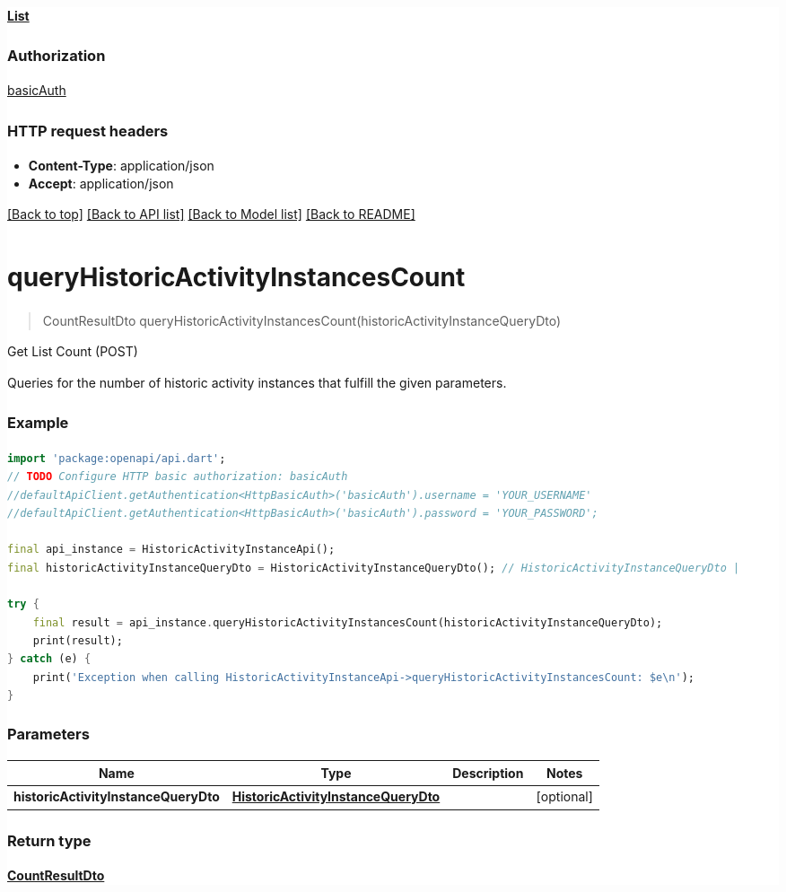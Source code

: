 [**List<HistoricActivityInstanceDto>**](HistoricActivityInstanceDto.md)

### Authorization

[basicAuth](../README.md#basicAuth)

### HTTP request headers

 - **Content-Type**: application/json
 - **Accept**: application/json

[[Back to top]](#) [[Back to API list]](../README.md#documentation-for-api-endpoints) [[Back to Model list]](../README.md#documentation-for-models) [[Back to README]](../README.md)

# **queryHistoricActivityInstancesCount**
> CountResultDto queryHistoricActivityInstancesCount(historicActivityInstanceQueryDto)

Get List Count (POST)

Queries for the number of historic activity instances that fulfill the given parameters.

### Example
```dart
import 'package:openapi/api.dart';
// TODO Configure HTTP basic authorization: basicAuth
//defaultApiClient.getAuthentication<HttpBasicAuth>('basicAuth').username = 'YOUR_USERNAME'
//defaultApiClient.getAuthentication<HttpBasicAuth>('basicAuth').password = 'YOUR_PASSWORD';

final api_instance = HistoricActivityInstanceApi();
final historicActivityInstanceQueryDto = HistoricActivityInstanceQueryDto(); // HistoricActivityInstanceQueryDto | 

try {
    final result = api_instance.queryHistoricActivityInstancesCount(historicActivityInstanceQueryDto);
    print(result);
} catch (e) {
    print('Exception when calling HistoricActivityInstanceApi->queryHistoricActivityInstancesCount: $e\n');
}
```

### Parameters

Name | Type | Description  | Notes
------------- | ------------- | ------------- | -------------
 **historicActivityInstanceQueryDto** | [**HistoricActivityInstanceQueryDto**](HistoricActivityInstanceQueryDto.md)|  | [optional] 

### Return type

[**CountResultDto**](CountResultDto.md)
